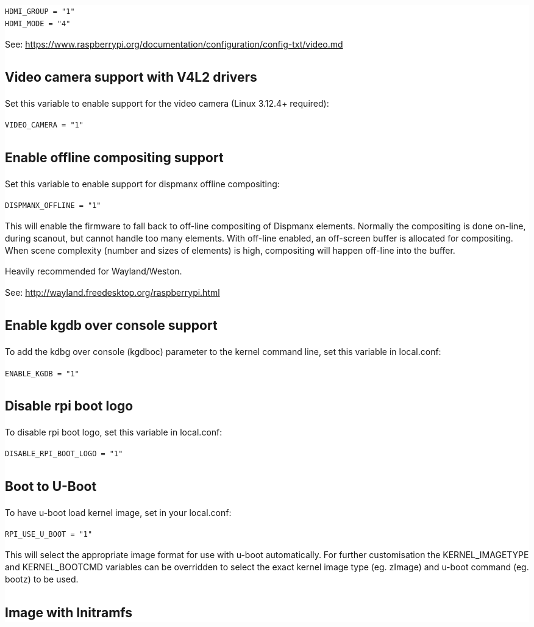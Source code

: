     HDMI_GROUP = "1"
    HDMI_MODE = "4"

See: <https://www.raspberrypi.org/documentation/configuration/config-txt/video.md>

## Video camera support with V4L2 drivers

Set this variable to enable support for the video camera (Linux 3.12.4+
required):

    VIDEO_CAMERA = "1"

## Enable offline compositing support

Set this variable to enable support for dispmanx offline compositing:

    DISPMANX_OFFLINE = "1"

This will enable the firmware to fall back to off-line compositing of Dispmanx
elements. Normally the compositing is done on-line, during scanout, but cannot
handle too many elements. With off-line enabled, an off-screen buffer is
allocated for compositing. When scene complexity (number and sizes
of elements) is high, compositing will happen off-line into the buffer.

Heavily recommended for Wayland/Weston.

See: <http://wayland.freedesktop.org/raspberrypi.html>

## Enable kgdb over console support

To add the kdbg over console (kgdboc) parameter to the kernel command line, set
this variable in local.conf:

    ENABLE_KGDB = "1"

## Disable rpi boot logo

To disable rpi boot logo, set this variable in local.conf:

    DISABLE_RPI_BOOT_LOGO = "1"

## Boot to U-Boot

To have u-boot load kernel image, set in your local.conf:

    RPI_USE_U_BOOT = "1"

This will select the appropriate image format for use with u-boot automatically.
For further customisation the KERNEL_IMAGETYPE and KERNEL_BOOTCMD variables can
be overridden to select the exact kernel image type (eg. zImage) and u-boot
command (eg. bootz) to be used.

## Image with Initramfs

